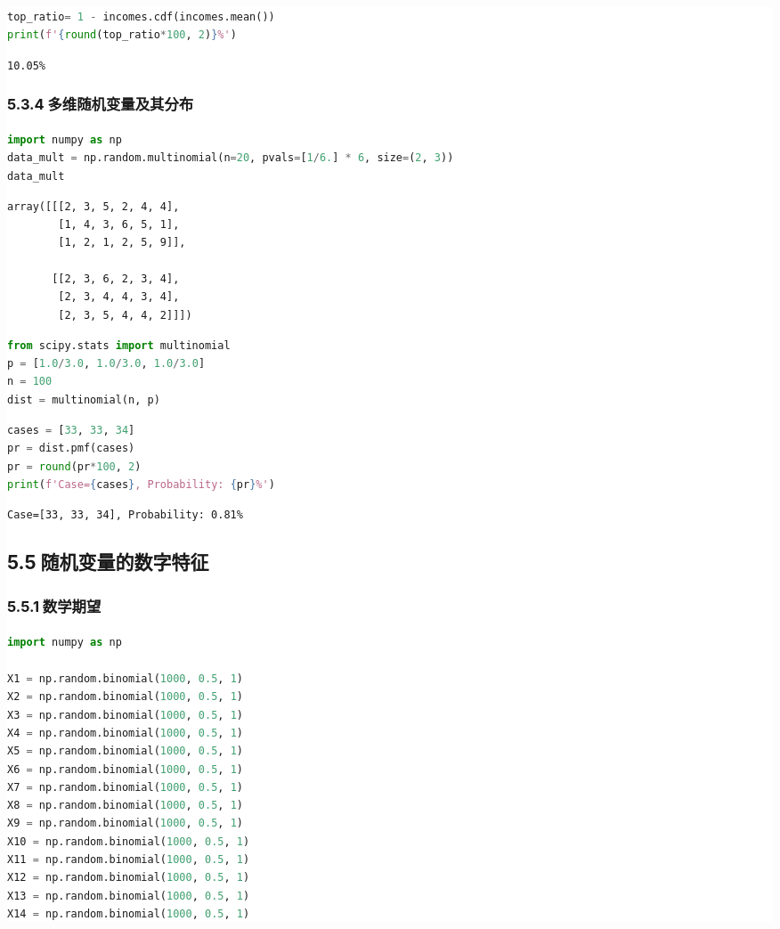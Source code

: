 


```python
top_ratio= 1 - incomes.cdf(incomes.mean())
print(f'{round(top_ratio*100, 2)}%')
```

    10.05%
    

### 5.3.4 多维随机变量及其分布


```python
import numpy as np
data_mult = np.random.multinomial(n=20, pvals=[1/6.] * 6, size=(2, 3))
data_mult
```




    array([[[2, 3, 5, 2, 4, 4],
            [1, 4, 3, 6, 5, 1],
            [1, 2, 1, 2, 5, 9]],
    
           [[2, 3, 6, 2, 3, 4],
            [2, 3, 4, 4, 3, 4],
            [2, 3, 5, 4, 4, 2]]])




```python
from scipy.stats import multinomial
p = [1.0/3.0, 1.0/3.0, 1.0/3.0]
n = 100
dist = multinomial(n, p)
```


```python
cases = [33, 33, 34]
pr = dist.pmf(cases)
pr = round(pr*100, 2)
print(f'Case={cases}, Probability: {pr}%')
```

    Case=[33, 33, 34], Probability: 0.81%
    

## 5.5 随机变量的数字特征

### 5.5.1 数学期望


```python
import numpy as np

X1 = np.random.binomial(1000, 0.5, 1)
X2 = np.random.binomial(1000, 0.5, 1)
X3 = np.random.binomial(1000, 0.5, 1)
X4 = np.random.binomial(1000, 0.5, 1)
X5 = np.random.binomial(1000, 0.5, 1)
X6 = np.random.binomial(1000, 0.5, 1)
X7 = np.random.binomial(1000, 0.5, 1)
X8 = np.random.binomial(1000, 0.5, 1)
X9 = np.random.binomial(1000, 0.5, 1)
X10 = np.random.binomial(1000, 0.5, 1)
X11 = np.random.binomial(1000, 0.5, 1)
X12 = np.random.binomial(1000, 0.5, 1)
X13 = np.random.binomial(1000, 0.5, 1)
X14 = np.random.binomial(1000, 0.5, 1)
```